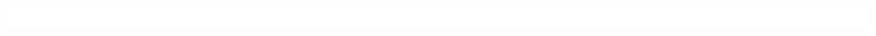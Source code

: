 <div id="yrtayhfura" style="padding-left:0px;padding-right:0px;padding-top:10px;padding-bottom:10px;overflow-x:auto;overflow-y:auto;width:auto;height:auto;">
<style>#yrtayhfura table {
  font-family: system-ui, 'Segoe UI', Roboto, Helvetica, Arial, sans-serif, 'Apple Color Emoji', 'Segoe UI Emoji', 'Segoe UI Symbol', 'Noto Color Emoji';
  -webkit-font-smoothing: antialiased;
  -moz-osx-font-smoothing: grayscale;
}
&#10;#yrtayhfura thead, #yrtayhfura tbody, #yrtayhfura tfoot, #yrtayhfura tr, #yrtayhfura td, #yrtayhfura th {
  border-style: none;
}
&#10;#yrtayhfura p {
  margin: 0;
  padding: 0;
}
&#10;#yrtayhfura .gt_table {
  display: table;
  border-collapse: collapse;
  line-height: normal;
  margin-left: auto;
  margin-right: auto;
  color: #333333;
  font-size: 16px;
  font-weight: normal;
  font-style: normal;
  background-color: #FFFFFF;
  width: auto;
  border-top-style: solid;
  border-top-width: 2px;
  border-top-color: #A8A8A8;
  border-right-style: none;
  border-right-width: 2px;
  border-right-color: #D3D3D3;
  border-bottom-style: solid;
  border-bottom-width: 2px;
  border-bottom-color: #A8A8A8;
  border-left-style: none;
  border-left-width: 2px;
  border-left-color: #D3D3D3;
}
&#10;#yrtayhfura .gt_caption {
  padding-top: 4px;
  padding-bottom: 4px;
}
&#10;#yrtayhfura .gt_title {
  color: #333333;
  font-size: 125%;
  font-weight: initial;
  padding-top: 4px;
  padding-bottom: 4px;
  padding-left: 5px;
  padding-right: 5px;
  border-bottom-color: #FFFFFF;
  border-bottom-width: 0;
}
&#10;#yrtayhfura .gt_subtitle {
  color: #333333;
  font-size: 85%;
  font-weight: initial;
  padding-top: 3px;
  padding-bottom: 5px;
  padding-left: 5px;
  padding-right: 5px;